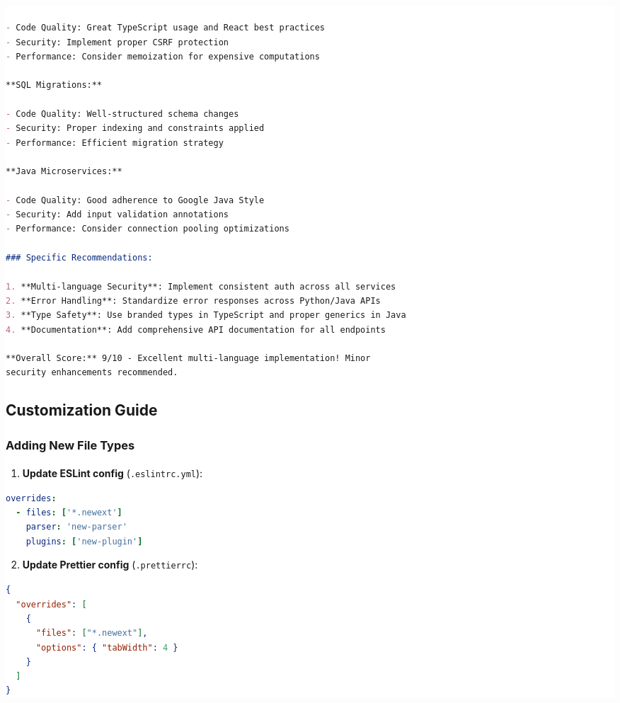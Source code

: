 ```markdown

- Code Quality: Great TypeScript usage and React best practices
- Security: Implement proper CSRF protection
- Performance: Consider memoization for expensive computations

**SQL Migrations:**

- Code Quality: Well-structured schema changes
- Security: Proper indexing and constraints applied
- Performance: Efficient migration strategy

**Java Microservices:**

- Code Quality: Good adherence to Google Java Style
- Security: Add input validation annotations
- Performance: Consider connection pooling optimizations

### Specific Recommendations:

1. **Multi-language Security**: Implement consistent auth across all services
2. **Error Handling**: Standardize error responses across Python/Java APIs
3. **Type Safety**: Use branded types in TypeScript and proper generics in Java
4. **Documentation**: Add comprehensive API documentation for all endpoints

**Overall Score:** 9/10 - Excellent multi-language implementation! Minor
security enhancements recommended.
```

## Customization Guide

### Adding New File Types

1. **Update ESLint config** (`.eslintrc.yml`):

```yaml
overrides:
  - files: ['*.newext']
    parser: 'new-parser'
    plugins: ['new-plugin']
```

2. **Update Prettier config** (`.prettierrc`):

```json
{
  "overrides": [
    {
      "files": ["*.newext"],
      "options": { "tabWidth": 4 }
    }
  ]
}
```
